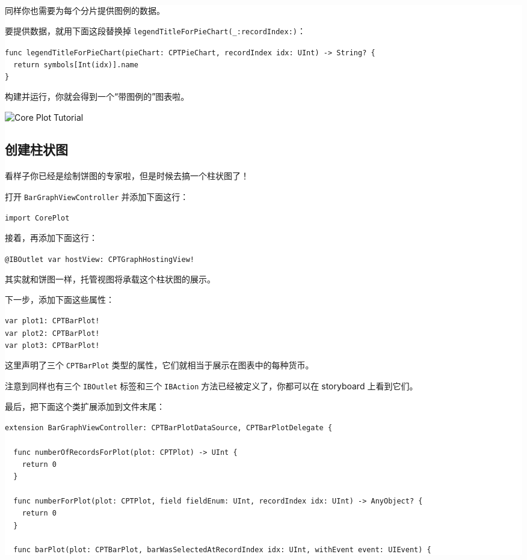 

同样你也需要为每个分片提供图例的数据。

要提供数据，就用下面这段替换掉 `legendTitleForPieChart(_:recordIndex:)`：



    func legendTitleForPieChart(pieChart: CPTPieChart, recordIndex idx: UInt) -> String? {
      return symbols[Int(idx)].name
    }



构建并运行，你就会得到一个“带图例的”图表啦。

![Core Plot Tutorial](http://ac-Myg6wSTV.clouddn.com/98244c1f592db447f90a.png)

## 创建柱状图

看样子你已经是绘制饼图的专家啦，但是时候去搞一个柱状图了！

打开 `BarGraphViewController` 并添加下面这行：

    import CorePlot

接着，再添加下面这行：



    @IBOutlet var hostView: CPTGraphHostingView!



其实就和饼图一样，托管视图将承载这个柱状图的展示。

下一步，添加下面这些属性：



    var plot1: CPTBarPlot!
    var plot2: CPTBarPlot!
    var plot3: CPTBarPlot!



这里声明了三个 `CPTBarPlot` 类型的属性，它们就相当于展示在图表中的每种货币。

注意到同样也有三个 `IBOutlet` 标签和三个 `IBAction` 方法已经被定义了，你都可以在 storyboard 上看到它们。

最后，把下面这个类扩展添加到文件末尾：



    extension BarGraphViewController: CPTBarPlotDataSource, CPTBarPlotDelegate {

      func numberOfRecordsForPlot(plot: CPTPlot) -> UInt {
        return 0
      }

      func numberForPlot(plot: CPTPlot, field fieldEnum: UInt, recordIndex idx: UInt) -> AnyObject? {
        return 0
      }

      func barPlot(plot: CPTBarPlot, barWasSelectedAtRecordIndex idx: UInt, withEvent event: UIEvent) {
